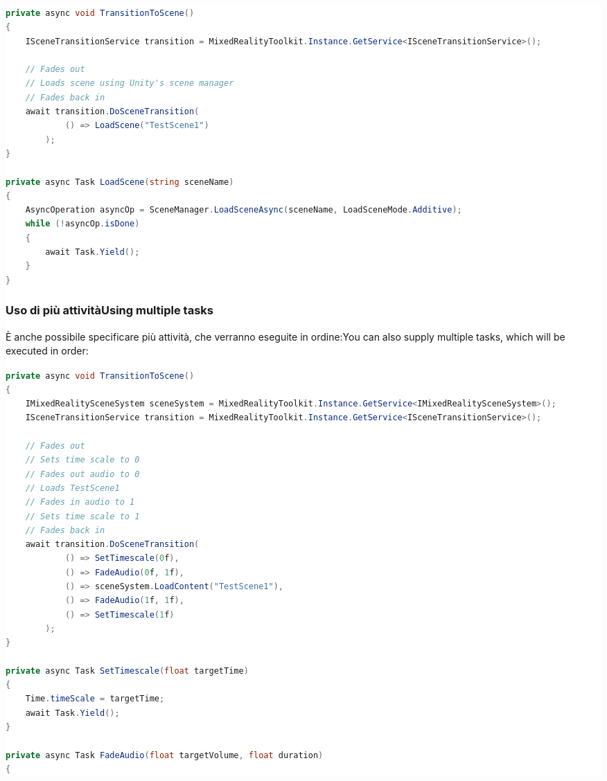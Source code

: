 ```c#
private async void TransitionToScene()
{
    ISceneTransitionService transition = MixedRealityToolkit.Instance.GetService<ISceneTransitionService>();

    // Fades out
    // Loads scene using Unity's scene manager
    // Fades back in
    await transition.DoSceneTransition(
            () => LoadScene("TestScene1")
        );
}

private async Task LoadScene(string sceneName)
{
    AsyncOperation asyncOp = SceneManager.LoadSceneAsync(sceneName, LoadSceneMode.Additive);
    while (!asyncOp.isDone)
    {
        await Task.Yield();
    }
}
```

### <a name="using-multiple-tasks"></a><span data-ttu-id="b1f2d-150">Uso di più attività</span><span class="sxs-lookup"><span data-stu-id="b1f2d-150">Using multiple tasks</span></span>

<span data-ttu-id="b1f2d-151">È anche possibile specificare più attività, che verranno eseguite in ordine:</span><span class="sxs-lookup"><span data-stu-id="b1f2d-151">You can also supply multiple tasks, which will be executed in order:</span></span>

```c#
private async void TransitionToScene()
{
    IMixedRealitySceneSystem sceneSystem = MixedRealityToolkit.Instance.GetService<IMixedRealitySceneSystem>();
    ISceneTransitionService transition = MixedRealityToolkit.Instance.GetService<ISceneTransitionService>();

    // Fades out
    // Sets time scale to 0
    // Fades out audio to 0
    // Loads TestScene1
    // Fades in audio to 1
    // Sets time scale to 1
    // Fades back in
    await transition.DoSceneTransition(
            () => SetTimescale(0f),
            () => FadeAudio(0f, 1f),
            () => sceneSystem.LoadContent("TestScene1"),
            () => FadeAudio(1f, 1f),
            () => SetTimescale(1f)
        );
}

private async Task SetTimescale(float targetTime)
{
    Time.timeScale = targetTime;
    await Task.Yield();
}

private async Task FadeAudio(float targetVolume, float duration)
{
```